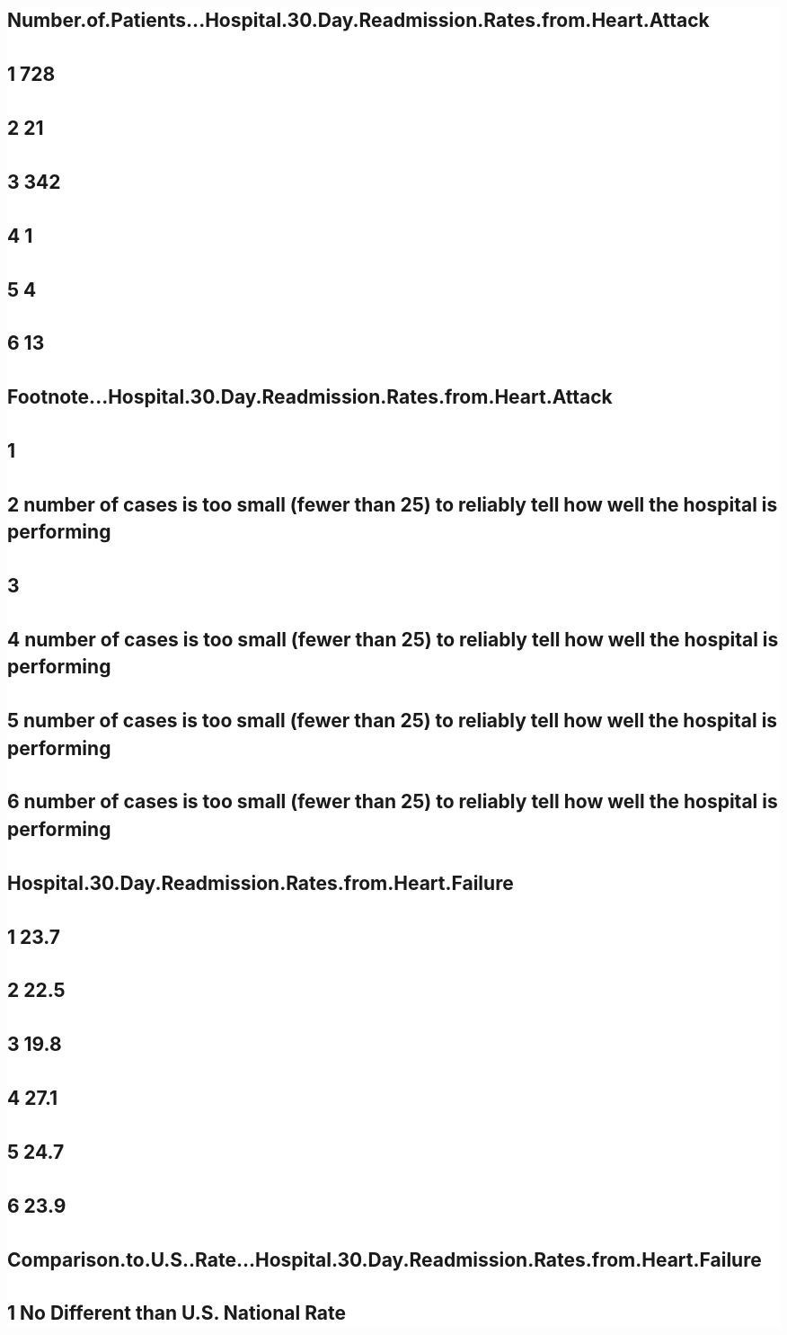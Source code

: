 ##   Number.of.Patients...Hospital.30.Day.Readmission.Rates.from.Heart.Attack
## 1                                                                      728
## 2                                                                       21
## 3                                                                      342
## 4                                                                        1
## 5                                                                        4
## 6                                                                       13
##                                      Footnote...Hospital.30.Day.Readmission.Rates.from.Heart.Attack
## 1                                                                                                  
## 2 number of cases is too small (fewer than 25) to reliably tell how well the hospital is performing
## 3                                                                                                  
## 4 number of cases is too small (fewer than 25) to reliably tell how well the hospital is performing
## 5 number of cases is too small (fewer than 25) to reliably tell how well the hospital is performing
## 6 number of cases is too small (fewer than 25) to reliably tell how well the hospital is performing
##   Hospital.30.Day.Readmission.Rates.from.Heart.Failure
## 1                                                 23.7
## 2                                                 22.5
## 3                                                 19.8
## 4                                                 27.1
## 5                                                 24.7
## 6                                                 23.9
##   Comparison.to.U.S..Rate...Hospital.30.Day.Readmission.Rates.from.Heart.Failure
## 1                                           No Different than U.S. National Rate